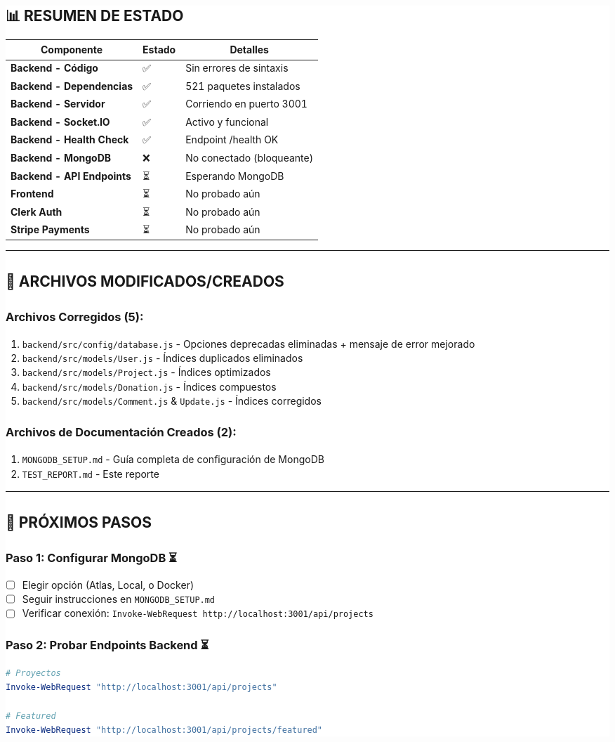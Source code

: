 
## 📊 RESUMEN DE ESTADO

| Componente | Estado | Detalles |
|------------|--------|----------|
| **Backend - Código** | ✅ | Sin errores de sintaxis |
| **Backend - Dependencias** | ✅ | 521 paquetes instalados |
| **Backend - Servidor** | ✅ | Corriendo en puerto 3001 |
| **Backend - Socket.IO** | ✅ | Activo y funcional |
| **Backend - Health Check** | ✅ | Endpoint /health OK |
| **Backend - MongoDB** | ❌ | No conectado (bloqueante) |
| **Backend - API Endpoints** | ⏳ | Esperando MongoDB |
| **Frontend** | ⏳ | No probado aún |
| **Clerk Auth** | ⏳ | No probado aún |
| **Stripe Payments** | ⏳ | No probado aún |

---

## 📝 ARCHIVOS MODIFICADOS/CREADOS

### Archivos Corregidos (5):
1. `backend/src/config/database.js` - Opciones deprecadas eliminadas + mensaje de error mejorado
2. `backend/src/models/User.js` - Índices duplicados eliminados
3. `backend/src/models/Project.js` - Índices optimizados
4. `backend/src/models/Donation.js` - Índices compuestos
5. `backend/src/models/Comment.js` & `Update.js` - Índices corregidos

### Archivos de Documentación Creados (2):
1. `MONGODB_SETUP.md` - Guía completa de configuración de MongoDB
2. `TEST_REPORT.md` - Este reporte

---

## 🎯 PRÓXIMOS PASOS

### Paso 1: Configurar MongoDB ⏳
- [ ] Elegir opción (Atlas, Local, o Docker)
- [ ] Seguir instrucciones en `MONGODB_SETUP.md`
- [ ] Verificar conexión: `Invoke-WebRequest http://localhost:3001/api/projects`

### Paso 2: Probar Endpoints Backend ⏳
```powershell
# Proyectos
Invoke-WebRequest "http://localhost:3001/api/projects"

# Featured
Invoke-WebRequest "http://localhost:3001/api/projects/featured"
```
